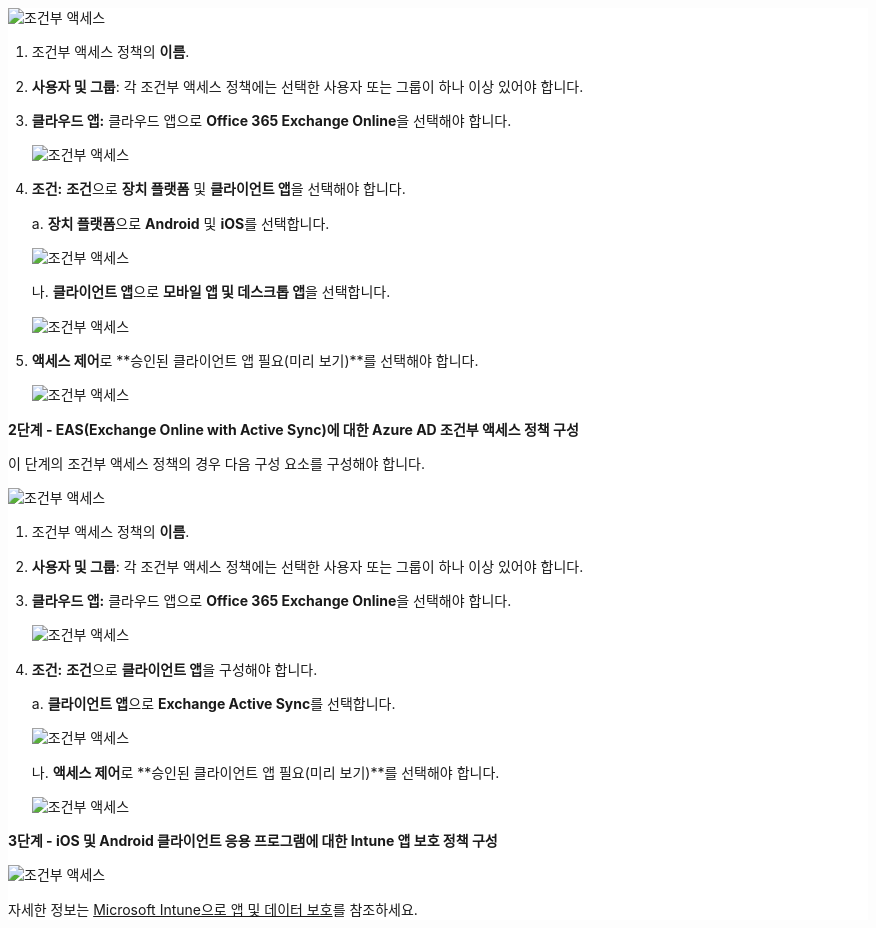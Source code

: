 ![조건부 액세스](./media/active-directory-conditional-access-mam/01.png)

1. 조건부 액세스 정책의 **이름**.

2. **사용자 및 그룹**: 각 조건부 액세스 정책에는 선택한 사용자 또는 그룹이 하나 이상 있어야 합니다.

3. **클라우드 앱:** 클라우드 앱으로 **Office 365 Exchange Online**을 선택해야 합니다.

    ![조건부 액세스](./media/active-directory-conditional-access-mam/07.png)

4. **조건:** **조건**으로 **장치 플랫폼** 및 **클라이언트 앱**을 선택해야 합니다.

    a. **장치 플랫폼**으로 **Android** 및 **iOS**를 선택합니다.

    ![조건부 액세스](./media/active-directory-conditional-access-mam/03.png)

    나. **클라이언트 앱**으로 **모바일 앱 및 데스크톱 앱**을 선택합니다.

    ![조건부 액세스](./media/active-directory-conditional-access-mam/04.png)

5. **액세스 제어**로 **승인된 클라이언트 앱 필요(미리 보기)**를 선택해야 합니다.

    ![조건부 액세스](./media/active-directory-conditional-access-mam/05.png)
 

**2단계 - EAS(Exchange Online with Active Sync)에 대한 Azure AD 조건부 액세스 정책 구성**

이 단계의 조건부 액세스 정책의 경우 다음 구성 요소를 구성해야 합니다.

![조건부 액세스](./media/active-directory-conditional-access-mam/06.png)

1. 조건부 액세스 정책의 **이름**.

2. **사용자 및 그룹**: 각 조건부 액세스 정책에는 선택한 사용자 또는 그룹이 하나 이상 있어야 합니다.


3. **클라우드 앱:** 클라우드 앱으로 **Office 365 Exchange Online**을 선택해야 합니다.

    ![조건부 액세스](./media/active-directory-conditional-access-mam/07.png)

4. **조건:** **조건**으로 **클라이언트 앱**을 구성해야 합니다. 

    a. **클라이언트 앱**으로 **Exchange Active Sync**를 선택합니다.

    ![조건부 액세스](./media/active-directory-conditional-access-mam/08.png)

    나. **액세스 제어**로 **승인된 클라이언트 앱 필요(미리 보기)**를 선택해야 합니다.

    ![조건부 액세스](./media/active-directory-conditional-access-mam/05.png)


**3단계 - iOS 및 Android 클라이언트 응용 프로그램에 대한 Intune 앱 보호 정책 구성**


![조건부 액세스](./media/active-directory-conditional-access-mam/09.png)

자세한 정보는 [Microsoft Intune으로 앱 및 데이터 보호](https://docs.microsoft.com/intune-classic/deploy-use/protect-apps-and-data-with-microsoft-intune)를 참조하세요.
